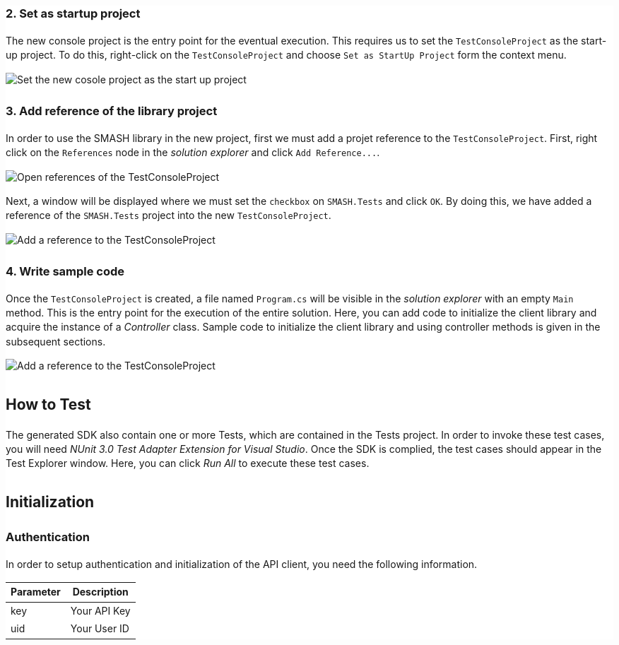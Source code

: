 ### 2. Set as startup project

The new console project is the entry point for the eventual execution. This requires us to set the ``` TestConsoleProject ``` as the start-up project. To do this, right-click on the  ``` TestConsoleProject ``` and choose  ``` Set as StartUp Project ``` form the context menu.

![Set the new cosole project as the start up project](https://apidocs.io/illustration/cs?step=setStartup&workspaceFolder=SMASH-CSharp&workspaceName=SMASH&projectName=SMASH.Tests)

### 3. Add reference of the library project

In order to use the SMASH library in the new project, first we must add a projet reference to the ``` TestConsoleProject ```. First, right click on the ``` References ``` node in the *solution explorer* and click ``` Add Reference... ```.

![Open references of the TestConsoleProject](https://apidocs.io/illustration/cs?step=addReference&workspaceFolder=SMASH-CSharp&workspaceName=SMASH&projectName=SMASH.Tests)

Next, a window will be displayed where we must set the ``` checkbox ``` on ``` SMASH.Tests ``` and click ``` OK ```. By doing this, we have added a reference of the ```SMASH.Tests``` project into the new ``` TestConsoleProject ```.

![Add a reference to the TestConsoleProject](https://apidocs.io/illustration/cs?step=createReference&workspaceFolder=SMASH-CSharp&workspaceName=SMASH&projectName=SMASH.Tests)

### 4. Write sample code

Once the ``` TestConsoleProject ``` is created, a file named ``` Program.cs ``` will be visible in the *solution explorer* with an empty ``` Main ``` method. This is the entry point for the execution of the entire solution.
Here, you can add code to initialize the client library and acquire the instance of a *Controller* class. Sample code to initialize the client library and using controller methods is given in the subsequent sections.

![Add a reference to the TestConsoleProject](https://apidocs.io/illustration/cs?step=addCode&workspaceFolder=SMASH-CSharp&workspaceName=SMASH&projectName=SMASH.Tests)

## How to Test

The generated SDK also contain one or more Tests, which are contained in the Tests project.
In order to invoke these test cases, you will need *NUnit 3.0 Test Adapter Extension for Visual Studio*.
Once the SDK is complied, the test cases should appear in the Test Explorer window.
Here, you can click *Run All* to execute these test cases.

## Initialization

### Authentication
In order to setup authentication and initialization of the API client, you need the following information.

| Parameter | Description |
|-----------|-------------|
| key | Your API Key |
| uid | Your User ID |

